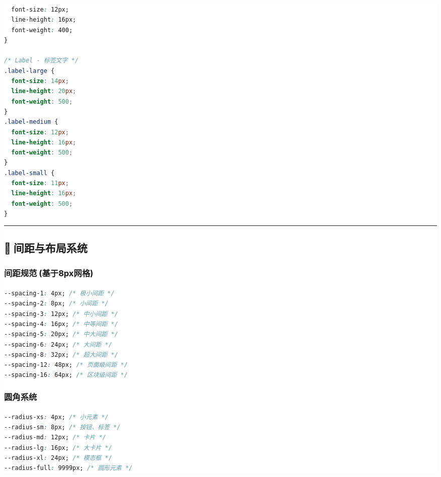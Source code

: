 ```css
  font-size: 12px;
  line-height: 16px;
  font-weight: 400;
}

/* Label - 标签文字 */
.label-large {
  font-size: 14px;
  line-height: 20px;
  font-weight: 500;
}
.label-medium {
  font-size: 12px;
  line-height: 16px;
  font-weight: 500;
}
.label-small {
  font-size: 11px;
  line-height: 16px;
  font-weight: 500;
}
```

---

## 📐 间距与布局系统

### 间距规范 (基于8px网格)

```css
--spacing-1: 4px; /* 极小间距 */
--spacing-2: 8px; /* 小间距 */
--spacing-3: 12px; /* 中小间距 */
--spacing-4: 16px; /* 中等间距 */
--spacing-5: 20px; /* 中大间距 */
--spacing-6: 24px; /* 大间距 */
--spacing-8: 32px; /* 超大间距 */
--spacing-12: 48px; /* 页面级间距 */
--spacing-16: 64px; /* 区块级间距 */
```

### 圆角系统

```css
--radius-xs: 4px; /* 小元素 */
--radius-sm: 8px; /* 按钮、标签 */
--radius-md: 12px; /* 卡片 */
--radius-lg: 16px; /* 大卡片 */
--radius-xl: 24px; /* 模态框 */
--radius-full: 9999px; /* 圆形元素 */
```

